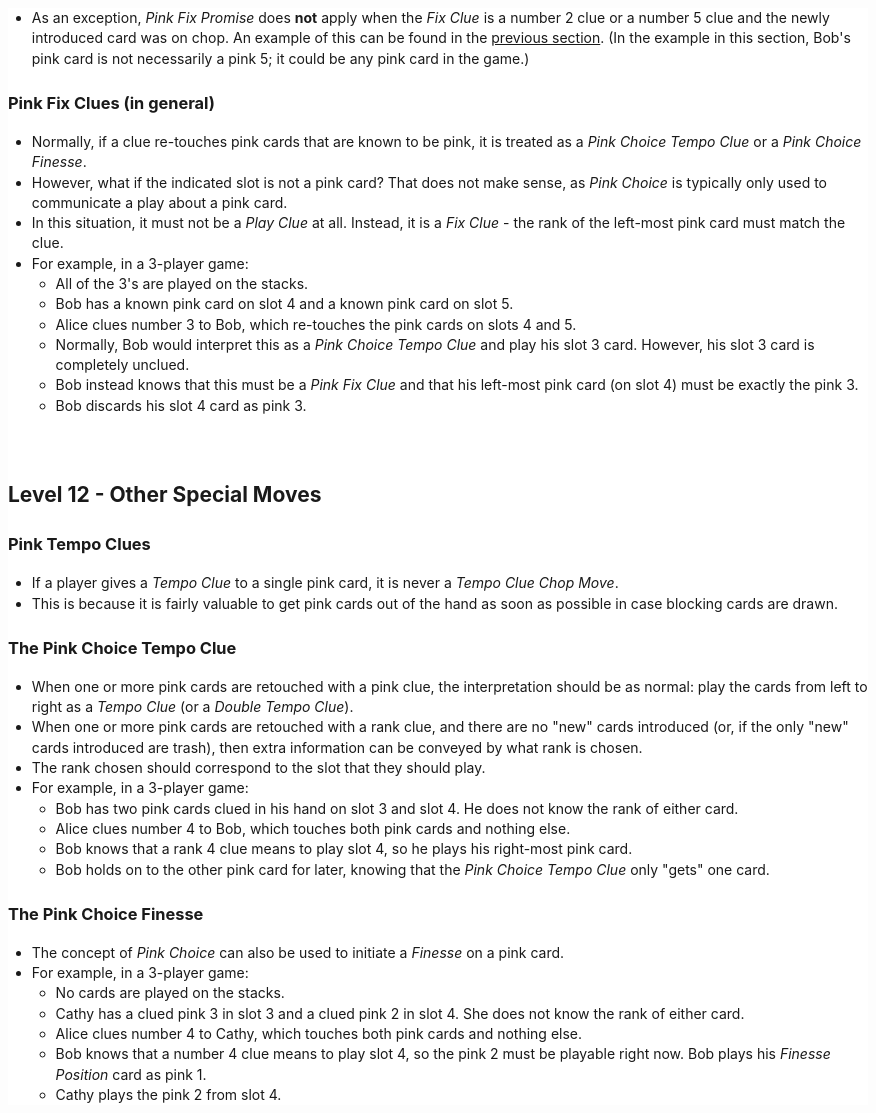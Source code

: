 - As an exception, *Pink Fix Promise* does **not** apply when the *Fix Clue* is a number 2 clue or a number 5 clue and the newly introduced card was on chop. An example of this can be found in the [previous section](#the-pink-fix-clue-on-1s). (In the example in this section, Bob's pink card is not necessarily a pink 5; it could be any pink card in the game.)

### Pink Fix Clues (in general)

- Normally, if a clue re-touches pink cards that are known to be pink, it is treated as a *Pink Choice Tempo Clue* or a *Pink Choice Finesse*.
- However, what if the indicated slot is not a pink card? That does not make sense, as *Pink Choice* is typically only used to communicate a play about a pink card.
- In this situation, it must not be a *Play Clue* at all. Instead, it is a *Fix Clue* - the rank of the left-most pink card must match the clue.
- For example, in a 3-player game:
  - All of the 3's are played on the stacks.
  - Bob has a known pink card on slot 4 and a known pink card on slot 5.
  - Alice clues number 3 to Bob, which re-touches the pink cards on slots 4 and 5.
  - Normally, Bob would interpret this as a *Pink Choice Tempo Clue* and play his slot 3 card. However, his slot 3 card is completely unclued.
  - Bob instead knows that this must be a *Pink Fix Clue* and that his left-most pink card (on slot 4) must be exactly the pink 3.
  - Bob discards his slot 4 card as pink 3.

<br />

## Level 12 - Other Special Moves

### Pink Tempo Clues

- If a player gives a *Tempo Clue* to a single pink card, it is never a *Tempo Clue Chop Move*.
- This is because it is fairly valuable to get pink cards out of the hand as soon as possible in case blocking cards are drawn.

### The Pink Choice Tempo Clue

- When one or more pink cards are retouched with a pink clue, the interpretation should be as normal: play the cards from left to right as a *Tempo Clue* (or a *Double Tempo Clue*).
- When one or more pink cards are retouched with a rank clue, and there are no "new" cards introduced (or, if the only "new" cards introduced are trash), then extra information can be conveyed by what rank is chosen.
- The rank chosen should correspond to the slot that they should play.
- For example, in a 3-player game:
  - Bob has two pink cards clued in his hand on slot 3 and slot 4. He does not know the rank of either card.
  - Alice clues number 4 to Bob, which touches both pink cards and nothing else.
  - Bob knows that a rank 4 clue means to play slot 4, so he plays his right-most pink card.
  - Bob holds on to the other pink card for later, knowing that the *Pink Choice Tempo Clue* only "gets" one card.

### The Pink Choice Finesse

- The concept of *Pink Choice* can also be used to initiate a *Finesse* on a pink card.
- For example, in a 3-player game:
  - No cards are played on the stacks.
  - Cathy has a clued pink 3 in slot 3 and a clued pink 2 in slot 4. She does not know the rank of either card.
  - Alice clues number 4 to Cathy, which touches both pink cards and nothing else.
  - Bob knows that a number 4 clue means to play slot 4, so the pink 2 must be playable right now. Bob plays his *Finesse Position* card as pink 1.
  - Cathy plays the pink 2 from slot 4.
